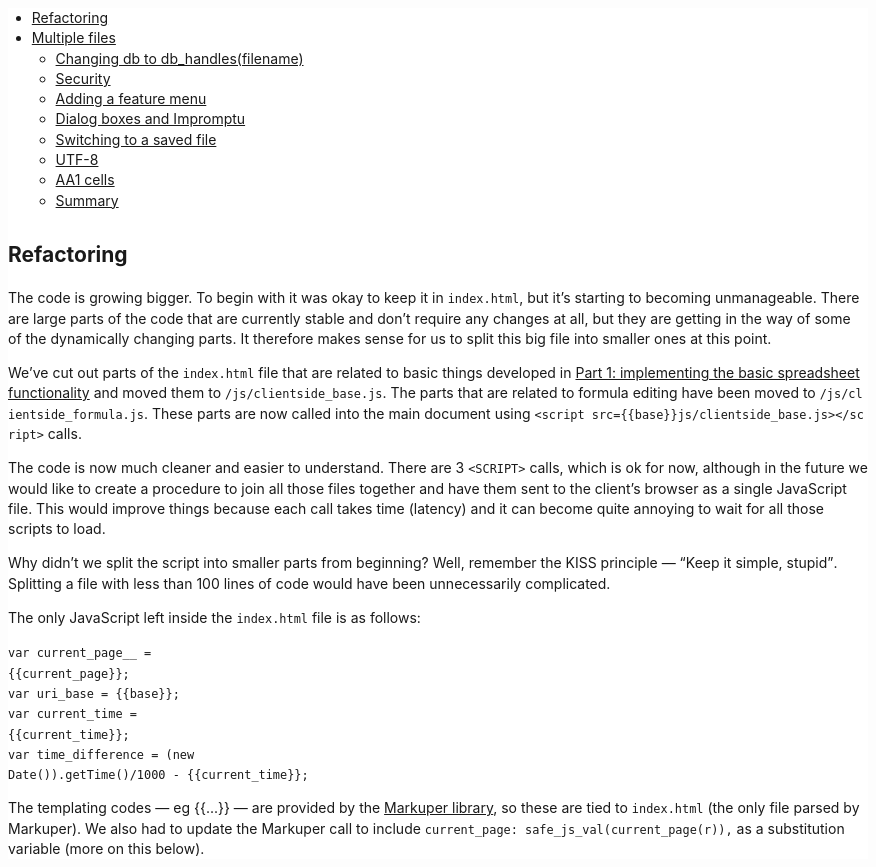 <ul>
  <li><a href="#refactoring">Refactoring</a></li>
  <li><a href="#multiplefiles">Multiple files</a>
    <ul>
      <li><a href="#changingdb">Changing db to db_handles(filename)</a></li>
      <li><a href="#security">Security</a></li>
      <li><a href="#addingmenu">Adding a feature menu</a></li>
      <li><a href="#impromptu">Dialog boxes and Impromptu</a></li>
      <li><a href="#switchingtosaved">Switching to a saved file</a></li>
      <li><a href="#utf8">UTF-8</a></li>
      <li><a href="#aa1cells">AA1 cells</a></li>
      <li><a href="#summary">Summary</a></li>
    </ul>
  </li>
</ul>

<h2 id="refactoring">Refactoring</h2>

<p>The code is growing bigger. To begin with it was okay to keep it in <code>index.html</code>, but it’s starting to becoming unmanageable. There are large parts of the code that are currently stable and don’t require any changes at all, but they are getting in the way of some of the dynamically changing parts. It therefore makes sense for us to split this big file into smaller ones at this point.</p>

<p>We’ve cut out parts of the <code>index.html</code> file that are related to basic things developed in <a href="http://dev.opera.com/articles/view/gridnite-unite-powered-spreadsheet/">Part 1: implementing the basic spreadsheet functionality</a> and moved them to <code>/js/clientside_base.js</code>. The parts that are related to formula editing have been moved to <code>/js/clientside_formula.js</code>. These parts are now called into the main document using <code>&lt;script src={{base}}js/clientside_base.js&gt;&lt;/script&gt;</code> calls.</p>

<p>The code is now much cleaner and easier to understand. There are 3 <code>&lt;SCRIPT&gt;</code> calls, which is ok for now, although in the future we would like to create a procedure to join all those files together and have them sent to the client’s browser as a single JavaScript file. This would improve things because each call takes time (latency) and it can become quite annoying to wait for all those scripts to load.</p>

<p>Why didn’t we split the script into smaller parts from beginning? Well, remember the KISS principle —  <q>Keep it simple, stupid</q>. Splitting a file with less than 100 lines of code would have been unnecessarily complicated.</p> 

<p>The only JavaScript left inside the <code>index.html</code> file is as follows:</p>

<pre><code>var current_page__ =
{{current_page}};
var uri_base = {{base}};
var current_time =
{{current_time}};
var time_difference = (new
Date()).getTime()/1000 - {{current_time}};</code></pre>

<p>The templating codes —  eg {{...}} —  are provided by the <a href="http://dev.opera.com/articles/view/markuper-unite-template-library/">Markuper library</a>, so these are tied to <code>index.html</code> (the only file parsed by Markuper). We also had to update the Markuper call to include <code>current_page: safe_js_val(current_page(r)),</code> as a substitution variable (more on this below).</p>
